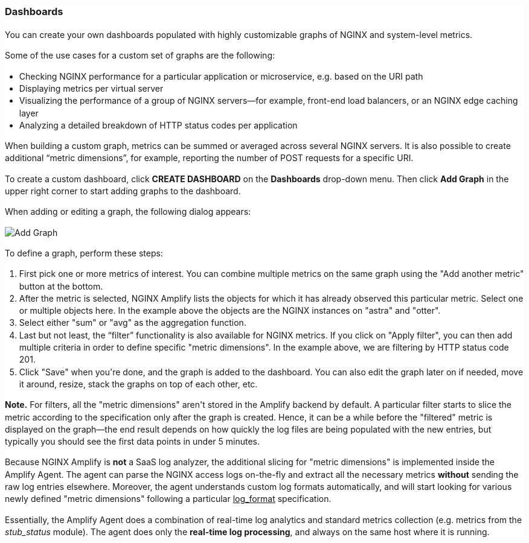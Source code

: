 ### Dashboards

You can create your own dashboards populated with highly customizable graphs of NGINX and system-level metrics.

Some of the use cases for a custom set of graphs are the following:

 * Checking NGINX performance for a particular application or microservice, e.g. based on the URI path
 * Displaying metrics per virtual server
 * Visualizing the performance of a group of NGINX servers—for example, front-end load balancers, or an NGINX edge caching layer
 * Analyzing a detailed breakdown of HTTP status codes per application

When building a custom graph, metrics can be summed or averaged across several NGINX servers. It is also possible to create additional “metric dimensions”, for example, reporting the number of  POST requests for a specific URI.

To create a custom dashboard, click **CREATE DASHBOARD** on the **Dashboards** drop-down menu. Then click **Add Graph** in the upper right corner to start adding graphs to the dashboard.

When adding or editing a graph, the following dialog appears:

![Add Graph](images/add-graph.png)

To define a graph, perform these steps:

 1. First pick one or more metrics of interest. You can combine multiple metrics on the same graph using the "Add another metric" button at the bottom.
 2. After the metric is selected, NGINX Amplify lists the objects for which it has already observed this particular metric. Select one or multiple objects here. In the example above the objects are the NGINX instances on "astra" and "otter".
 3. Select either "sum" or "avg" as the aggregation function.
 4. Last but not least, the “filter” functionality is also available for NGINX metrics. If you click on "Apply filter", you can then add multiple criteria in order to define specific "metric dimensions". In the example above, we are filtering by HTTP status code 201.
 5. Click "Save" when you're done, and the graph is added to the dashboard. You can also edit the graph later on if needed, move it around, resize, stack the graphs on top of each other, etc.

**Note.** For filters, all the "metric dimensions" aren't stored in the Amplify backend by default. A particular filter starts to slice the metric according to the specification only after the graph is created. Hence, it can be a while before the "filtered" metric is displayed on the graph—the end result depends on how quickly the log files are being populated with the new entries, but typically you should see the first data points in under 5 minutes.

Because NGINX Amplify is **not** a SaaS log analyzer, the additional slicing for "metric dimensions" is implemented inside the Amplify Agent. The agent can parse the NGINX access logs on-the-fly and extract all the necessary metrics **without** sending the raw log entries elsewhere. Moreover, the agent understands custom log formats automatically, and will start looking for various newly defined "metric dimensions" following a particular [log_format](http://nginx.org/en/docs/http/ngx_http_log_module.html#log_format) specification.

Essentially, the Amplify Agent does a combination of real-time log analytics and standard metrics collection (e.g. metrics from the *stub_status* module). The agent does only the **real-time log processing**, and always on the same host where it is running.
